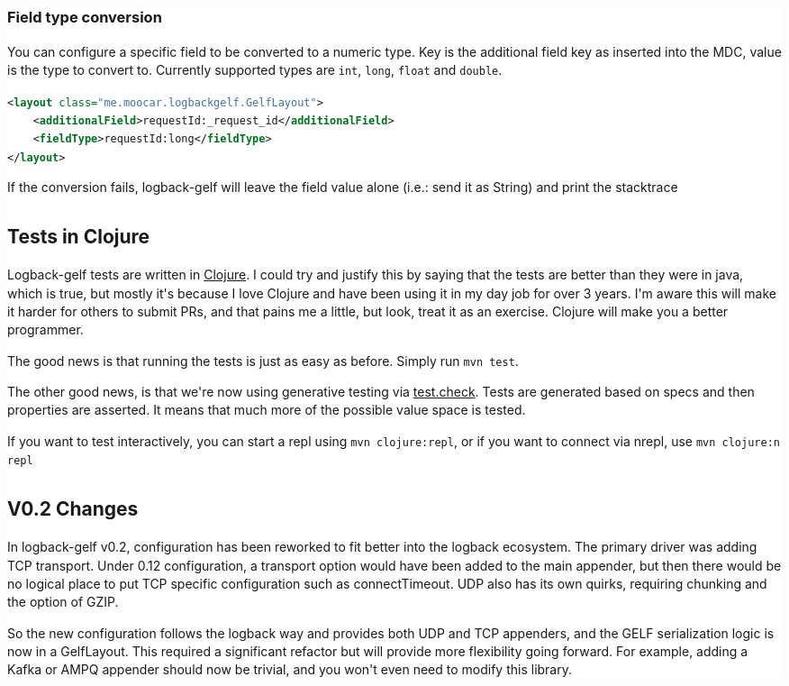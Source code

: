 ### Field type conversion

You can configure a specific field to be converted to a numeric type.
Key is the additional field key as inserted into the MDC, value is the
type to convert to. Currently supported types are ``int``, ``long``, ``float`` and ``double``.

```xml
<layout class="me.moocar.logbackgelf.GelfLayout">
    <additionalField>requestId:_request_id</additionalField>
    <fieldType>requestId:long</fieldType>
</layout>
```

If the conversion fails, logback-gelf will leave the field value alone
(i.e.: send it as String) and print the stacktrace

Tests in Clojure
----------------

Logback-gelf tests are written in [Clojure](http://clojure.org/). I
could try and justify this by saying that the tests are better than
they were in java, which is true, but mostly it's because I love
Clojure and have been using it in my day job for over 3 years. I'm
aware this will make it harder for others to submit PRs, and that
pains me a little, but look, treat it as an exercise. Clojure will
make you a better programmer.

The good news is that running the tests is just as easy as before.
Simply run `mvn test`.

The other good news, is that we're now using generative testing via
[test.check](https://github.com/clojure/test.check). Tests are
generated based on specs and then properties are asserted. It means
that much more of the possible value space is tested.

If you want to test interactively, you can start a repl using `mvn
clojure:repl`, or if you want to connect via nrepl, use `mvn
clojure:nrepl`

V0.2 Changes
------------

In logback-gelf v0.2, configuration has been reworked to fit better
into the logback ecosystem. The primary driver was adding TCP
transport. Under 0.12 configuration, a transport option would have
been added to the main appender, but then there would be no logical
place to put TCP specific configuration such as connectTimeout. UDP
also has its own quirks, requiring chunking and the option of GZIP.

So the new configuration follows the logback way and provides both UDP
and TCP appenders, and the GELF serialization logic is now in a
GelfLayout. This required a significant refactor but will provide more
flexibility going forward. For example, adding a Kafka or AMPQ
appender should now be trivial, and you won't even need to modify this
library.
